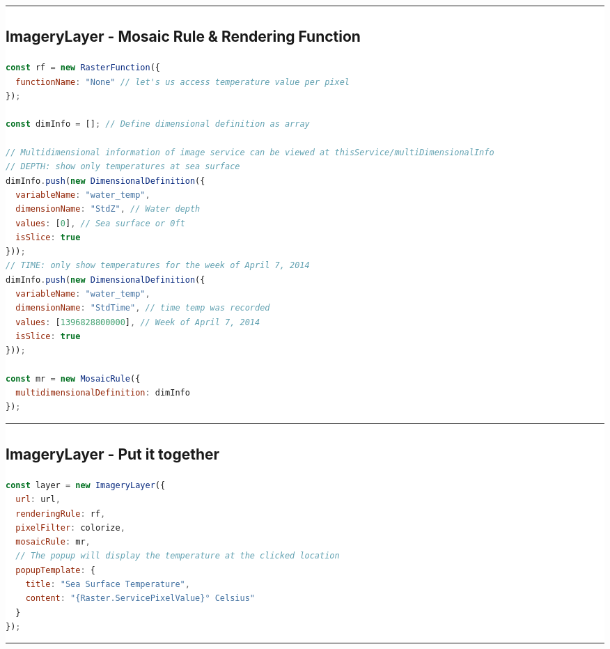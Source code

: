 
---

## ImageryLayer - Mosaic Rule & Rendering Function

```js
const rf = new RasterFunction({
  functionName: "None" // let's us access temperature value per pixel
});

const dimInfo = []; // Define dimensional definition as array

// Multidimensional information of image service can be viewed at thisService/multiDimensionalInfo
// DEPTH: show only temperatures at sea surface
dimInfo.push(new DimensionalDefinition({
  variableName: "water_temp",
  dimensionName: "StdZ", // Water depth
  values: [0], // Sea surface or 0ft
  isSlice: true
}));
// TIME: only show temperatures for the week of April 7, 2014
dimInfo.push(new DimensionalDefinition({
  variableName: "water_temp",
  dimensionName: "StdTime", // time temp was recorded
  values: [1396828800000], // Week of April 7, 2014
  isSlice: true
}));

const mr = new MosaicRule({
  multidimensionalDefinition: dimInfo
});
```

---

## ImageryLayer - Put it together

```js
const layer = new ImageryLayer({
  url: url,
  renderingRule: rf,
  pixelFilter: colorize,
  mosaicRule: mr,
  // The popup will display the temperature at the clicked location
  popupTemplate: {
    title: "Sea Surface Temperature",
    content: "{Raster.ServicePixelValue}° Celsius"
  }
});
```

---
